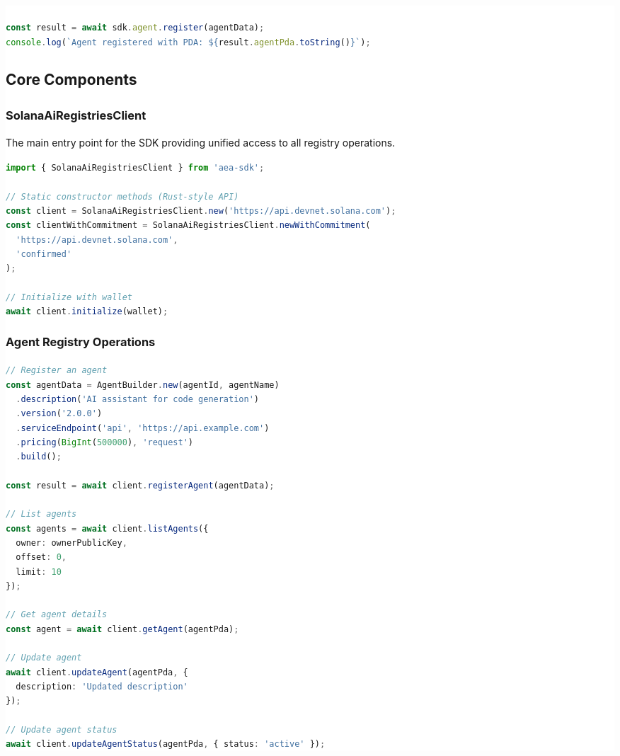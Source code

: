 ```typescript

const result = await sdk.agent.register(agentData);
console.log(`Agent registered with PDA: ${result.agentPda.toString()}`);
```

## Core Components

### SolanaAiRegistriesClient

The main entry point for the SDK providing unified access to all registry operations.

```typescript
import { SolanaAiRegistriesClient } from 'aea-sdk';

// Static constructor methods (Rust-style API)
const client = SolanaAiRegistriesClient.new('https://api.devnet.solana.com');
const clientWithCommitment = SolanaAiRegistriesClient.newWithCommitment(
  'https://api.devnet.solana.com', 
  'confirmed'
);

// Initialize with wallet
await client.initialize(wallet);
```

### Agent Registry Operations

```typescript
// Register an agent
const agentData = AgentBuilder.new(agentId, agentName)
  .description('AI assistant for code generation')
  .version('2.0.0')
  .serviceEndpoint('api', 'https://api.example.com')
  .pricing(BigInt(500000), 'request')
  .build();

const result = await client.registerAgent(agentData);

// List agents
const agents = await client.listAgents({ 
  owner: ownerPublicKey,
  offset: 0,
  limit: 10 
});

// Get agent details
const agent = await client.getAgent(agentPda);

// Update agent
await client.updateAgent(agentPda, { 
  description: 'Updated description' 
});

// Update agent status
await client.updateAgentStatus(agentPda, { status: 'active' });
```
